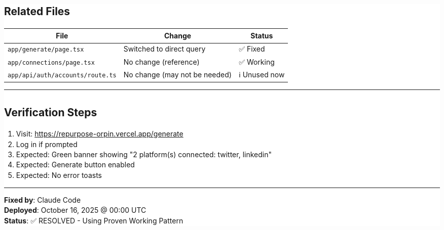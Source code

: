 
## Related Files

| File | Change | Status |
|------|--------|--------|
| `app/generate/page.tsx` | Switched to direct query | ✅ Fixed |
| `app/connections/page.tsx` | No change (reference) | ✅ Working |
| `app/api/auth/accounts/route.ts` | No change (may not be needed) | ℹ️ Unused now |

---

## Verification Steps

1. Visit: https://repurpose-orpin.vercel.app/generate
2. Log in if prompted
3. Expected: Green banner showing "2 platform(s) connected: twitter, linkedin"
4. Expected: Generate button enabled
5. Expected: No error toasts

---

**Fixed by**: Claude Code  
**Deployed**: October 16, 2025 @ 00:00 UTC  
**Status**: ✅ RESOLVED - Using Proven Working Pattern
